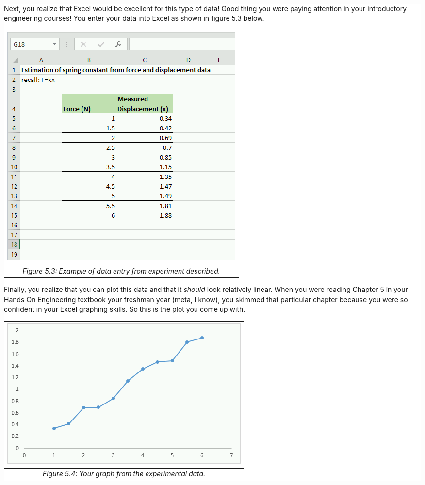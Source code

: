 
Next, you realize that Excel would be excellent for this type of data! Good thing you were paying attention in your introductory engineering courses! You enter your data into Excel as shown in figure 5.3 below.



|![fig5.3](media/figure_5.3.png)|
|:---:|
|*Figure 5.3: Example of data entry from experiment described.*|


Finally, you realize that you can plot this data and that it *should* look relatively linear. When you were reading Chapter 5 in your Hands On Engineering textbook your freshman year (meta, I know), you skimmed that particular chapter because you were so confident in your Excel graphing skills. So this is the plot you come up with.



|![fig5.4](media/figure_5.4.png)|
|:---:|
|*Figure 5.4: Your graph from the experimental data.*|
